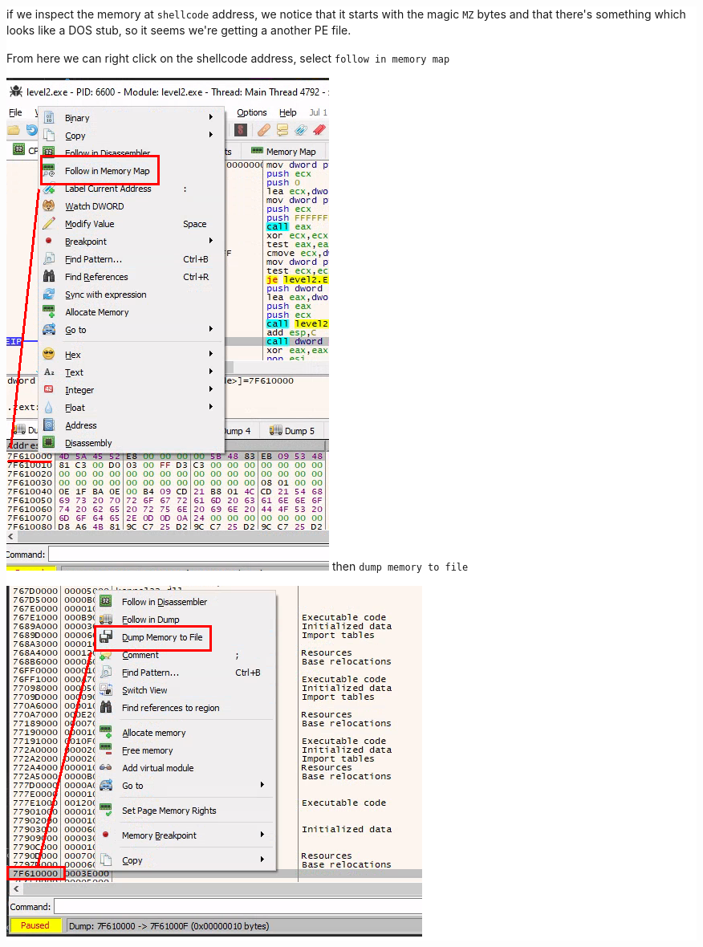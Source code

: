 if we inspect the memory at ``shellcode`` address, we notice that it starts with the magic ``MZ`` bytes and that there's something which looks like a DOS stub, so it seems we're getting a another PE file.

From here we can right click on the shellcode address, select ``follow in memory map``

![follow in memory map](27-l2-follow_in_memory_map.png)
then ``dump memory to file``

![dump to file](28-l2-dump_to_file.png)
